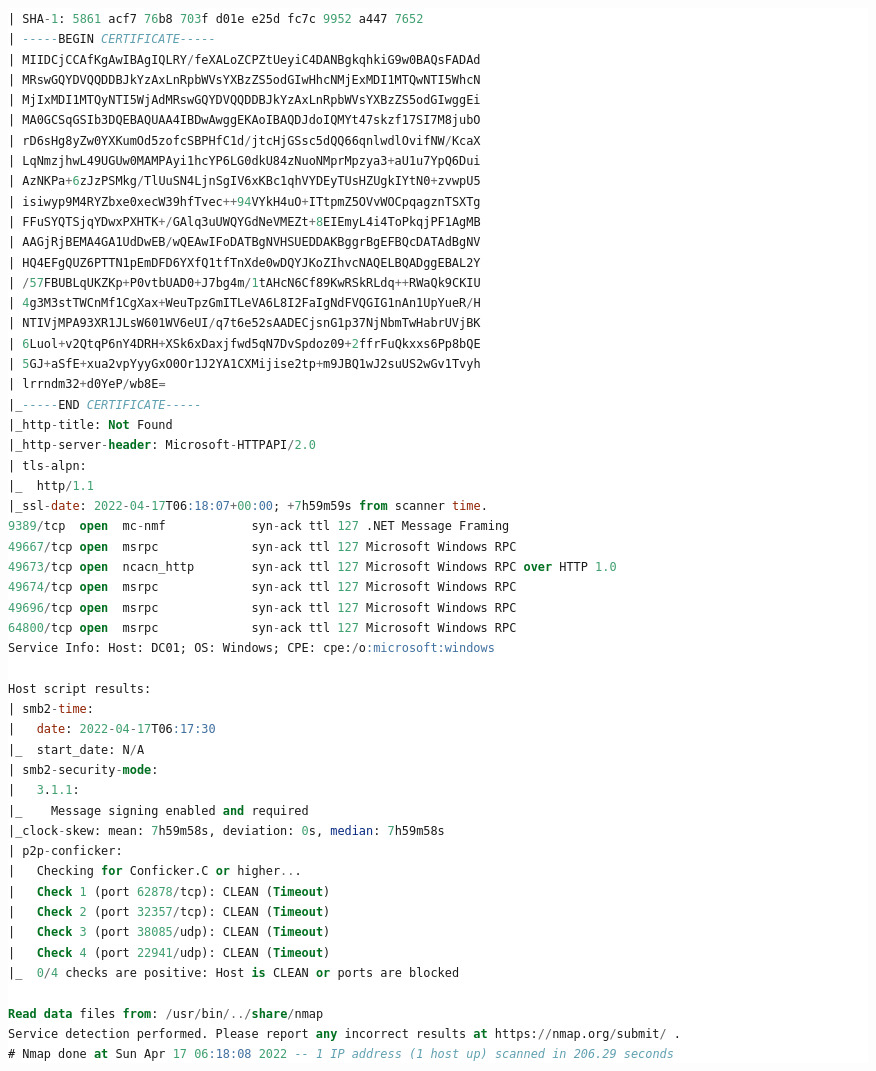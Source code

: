 ```sql
| SHA-1: 5861 acf7 76b8 703f d01e e25d fc7c 9952 a447 7652
| -----BEGIN CERTIFICATE-----
| MIIDCjCCAfKgAwIBAgIQLRY/feXALoZCPZtUeyiC4DANBgkqhkiG9w0BAQsFADAd
| MRswGQYDVQQDDBJkYzAxLnRpbWVsYXBzZS5odGIwHhcNMjExMDI1MTQwNTI5WhcN
| MjIxMDI1MTQyNTI5WjAdMRswGQYDVQQDDBJkYzAxLnRpbWVsYXBzZS5odGIwggEi
| MA0GCSqGSIb3DQEBAQUAA4IBDwAwggEKAoIBAQDJdoIQMYt47skzf17SI7M8jubO
| rD6sHg8yZw0YXKumOd5zofcSBPHfC1d/jtcHjGSsc5dQQ66qnlwdlOvifNW/KcaX
| LqNmzjhwL49UGUw0MAMPAyi1hcYP6LG0dkU84zNuoNMprMpzya3+aU1u7YpQ6Dui
| AzNKPa+6zJzPSMkg/TlUuSN4LjnSgIV6xKBc1qhVYDEyTUsHZUgkIYtN0+zvwpU5
| isiwyp9M4RYZbxe0xecW39hfTvec++94VYkH4uO+ITtpmZ5OVvWOCpqagznTSXTg
| FFuSYQTSjqYDwxPXHTK+/GAlq3uUWQYGdNeVMEZt+8EIEmyL4i4ToPkqjPF1AgMB
| AAGjRjBEMA4GA1UdDwEB/wQEAwIFoDATBgNVHSUEDDAKBggrBgEFBQcDATAdBgNV
| HQ4EFgQUZ6PTTN1pEmDFD6YXfQ1tfTnXde0wDQYJKoZIhvcNAQELBQADggEBAL2Y
| /57FBUBLqUKZKp+P0vtbUAD0+J7bg4m/1tAHcN6Cf89KwRSkRLdq++RWaQk9CKIU
| 4g3M3stTWCnMf1CgXax+WeuTpzGmITLeVA6L8I2FaIgNdFVQGIG1nAn1UpYueR/H
| NTIVjMPA93XR1JLsW601WV6eUI/q7t6e52sAADECjsnG1p37NjNbmTwHabrUVjBK
| 6Luol+v2QtqP6nY4DRH+XSk6xDaxjfwd5qN7DvSpdoz09+2ffrFuQkxxs6Pp8bQE
| 5GJ+aSfE+xua2vpYyyGxO0Or1J2YA1CXMijise2tp+m9JBQ1wJ2suUS2wGv1Tvyh
| lrrndm32+d0YeP/wb8E=
|_-----END CERTIFICATE-----
|_http-title: Not Found
|_http-server-header: Microsoft-HTTPAPI/2.0
| tls-alpn: 
|_  http/1.1
|_ssl-date: 2022-04-17T06:18:07+00:00; +7h59m59s from scanner time.
9389/tcp  open  mc-nmf            syn-ack ttl 127 .NET Message Framing
49667/tcp open  msrpc             syn-ack ttl 127 Microsoft Windows RPC
49673/tcp open  ncacn_http        syn-ack ttl 127 Microsoft Windows RPC over HTTP 1.0
49674/tcp open  msrpc             syn-ack ttl 127 Microsoft Windows RPC
49696/tcp open  msrpc             syn-ack ttl 127 Microsoft Windows RPC
64800/tcp open  msrpc             syn-ack ttl 127 Microsoft Windows RPC
Service Info: Host: DC01; OS: Windows; CPE: cpe:/o:microsoft:windows

Host script results:
| smb2-time: 
|   date: 2022-04-17T06:17:30
|_  start_date: N/A
| smb2-security-mode: 
|   3.1.1: 
|_    Message signing enabled and required
|_clock-skew: mean: 7h59m58s, deviation: 0s, median: 7h59m58s
| p2p-conficker: 
|   Checking for Conficker.C or higher...
|   Check 1 (port 62878/tcp): CLEAN (Timeout)
|   Check 2 (port 32357/tcp): CLEAN (Timeout)
|   Check 3 (port 38085/udp): CLEAN (Timeout)
|   Check 4 (port 22941/udp): CLEAN (Timeout)
|_  0/4 checks are positive: Host is CLEAN or ports are blocked

Read data files from: /usr/bin/../share/nmap
Service detection performed. Please report any incorrect results at https://nmap.org/submit/ .
# Nmap done at Sun Apr 17 06:18:08 2022 -- 1 IP address (1 host up) scanned in 206.29 seconds
```
